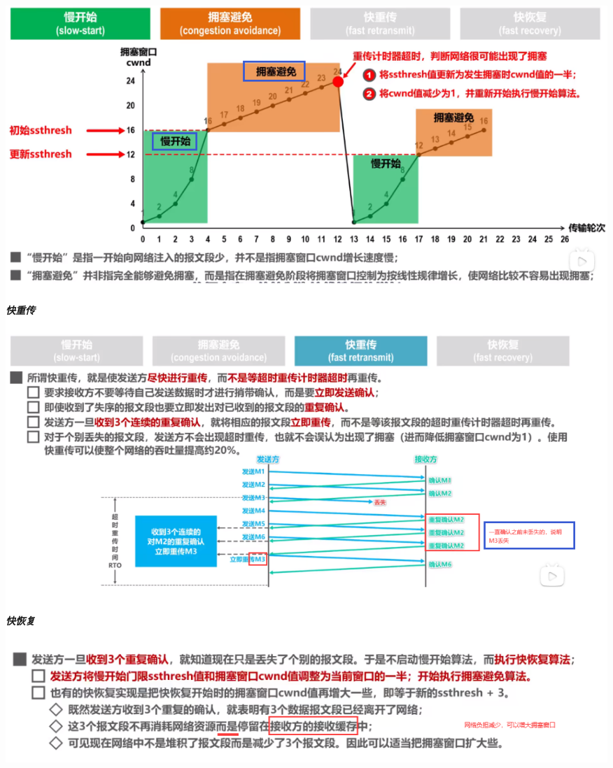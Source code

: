 ![image-20210804204840156](计算机网络.assets/image-20210804204840156.png)

##### 快重传

![image-20210804204927074](计算机网络.assets/image-20210804204927074.png)

##### 快恢复

![image-20210804204543497](计算机网络.assets/image-20210804204543497.png)
